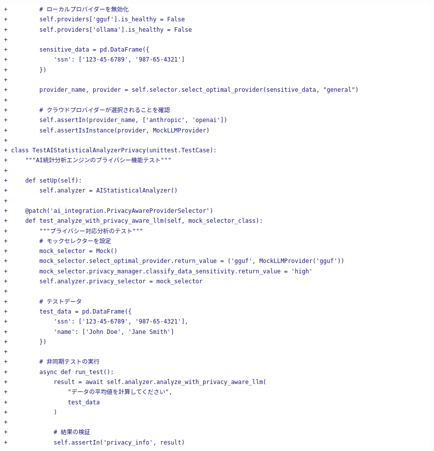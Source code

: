 ```diff
+         # ローカルプロバイダーを無効化
+         self.providers['gguf'].is_healthy = False
+         self.providers['ollama'].is_healthy = False
+         
+         sensitive_data = pd.DataFrame({
+             'ssn': ['123-45-6789', '987-65-4321']
+         })
+         
+         provider_name, provider = self.selector.select_optimal_provider(sensitive_data, "general")
+         
+         # クラウドプロバイダーが選択されることを確認
+         self.assertIn(provider_name, ['anthropic', 'openai'])
+         self.assertIsInstance(provider, MockLLMProvider)
+ 
+ class TestAIStatisticalAnalyzerPrivacy(unittest.TestCase):
+     """AI統計分析エンジンのプライバシー機能テスト"""
+     
+     def setUp(self):
+         self.analyzer = AIStatisticalAnalyzer()
+     
+     @patch('ai_integration.PrivacyAwareProviderSelector')
+     def test_analyze_with_privacy_aware_llm(self, mock_selector_class):
+         """プライバシー対応分析のテスト"""
+         # モックセレクターを設定
+         mock_selector = Mock()
+         mock_selector.select_optimal_provider.return_value = ('gguf', MockLLMProvider('gguf'))
+         mock_selector.privacy_manager.classify_data_sensitivity.return_value = 'high'
+         self.analyzer.privacy_selector = mock_selector
+         
+         # テストデータ
+         test_data = pd.DataFrame({
+             'ssn': ['123-45-6789', '987-65-4321'],
+             'name': ['John Doe', 'Jane Smith']
+         })
+         
+         # 非同期テストの実行
+         async def run_test():
+             result = await self.analyzer.analyze_with_privacy_aware_llm(
+                 "データの平均値を計算してください", 
+                 test_data
+             )
+             
+             # 結果の検証
+             self.assertIn('privacy_info', result)

